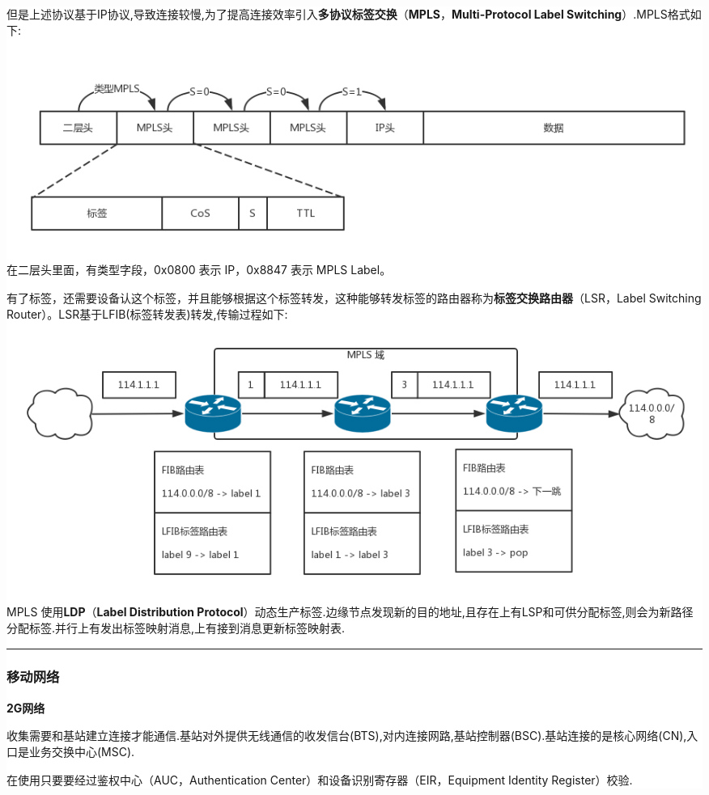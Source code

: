 

但是上述协议基于IP协议,导致连接较慢,为了提高连接效率引入**多协议标签交换**（**MPLS**，**Multi-Protocol Label Switching**）.MPLS格式如下:

![](../img/network-protocol-22-5.jpg)

在二层头里面，有类型字段，0x0800 表示 IP，0x8847 表示 MPLS Label。

有了标签，还需要设备认这个标签，并且能够根据这个标签转发，这种能够转发标签的路由器称为**标签交换路由器**（LSR，Label Switching Router）。LSR基于LFIB(标签转发表)转发,传输过程如下:

![](../img/network-protocol-22-6.jpg)



MPLS 使用**LDP**（**Label Distribution Protocol**）动态生产标签.边缘节点发现新的目的地址,且存在上有LSP和可供分配标签,则会为新路径分配标签.并行上有发出标签映射消息,上有接到消息更新标签映射表.

---

### 移动网络

**2G网络**

收集需要和基站建立连接才能通信.基站对外提供无线通信的收发信台(BTS),对内连接网路,基站控制器(BSC).基站连接的是核心网络(CN),入口是业务交换中心(MSC).

在使用只要要经过鉴权中心（AUC，Authentication Center）和设备识别寄存器（EIR，Equipment Identity Register）校验.
